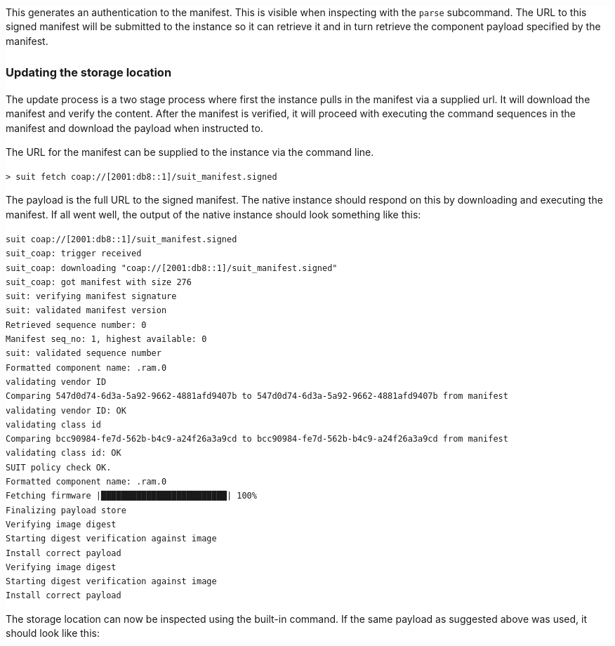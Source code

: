 This generates an authentication to the manifest. This is visible when
inspecting with the `parse` subcommand. The URL to this signed manifest will be
submitted to the instance so it can retrieve it and in turn retrieve the
component payload specified by the manifest.

### Updating the storage location
[updating-the-storage-location]: #updating-the-storage-location

The update process is a two stage process where first the instance pulls in the
manifest via a supplied url. It will download the manifest and verify the
content. After the manifest is verified, it will proceed with executing the
command sequences in the manifest and download the payload when instructed to.

The URL for the manifest can be supplied to the instance via the command line.

```console
> suit fetch coap://[2001:db8::1]/suit_manifest.signed
```

The payload is the full URL to the signed manifest. The native instance should
respond on this by downloading and executing the manifest. If all went well, the
output of the native instance should look something like this:

```
suit coap://[2001:db8::1]/suit_manifest.signed
suit_coap: trigger received
suit_coap: downloading "coap://[2001:db8::1]/suit_manifest.signed"
suit_coap: got manifest with size 276
suit: verifying manifest signature
suit: validated manifest version
Retrieved sequence number: 0
Manifest seq_no: 1, highest available: 0
suit: validated sequence number
Formatted component name: .ram.0
validating vendor ID
Comparing 547d0d74-6d3a-5a92-9662-4881afd9407b to 547d0d74-6d3a-5a92-9662-4881afd9407b from manifest
validating vendor ID: OK
validating class id
Comparing bcc90984-fe7d-562b-b4c9-a24f26a3a9cd to bcc90984-fe7d-562b-b4c9-a24f26a3a9cd from manifest
validating class id: OK
SUIT policy check OK.
Formatted component name: .ram.0
Fetching firmware |█████████████████████████| 100%
Finalizing payload store
Verifying image digest
Starting digest verification against image
Install correct payload
Verifying image digest
Starting digest verification against image
Install correct payload
```

The storage location can now be inspected using the built-in command. If the
same payload as suggested above was used, it should look like this:


[prerequisites]: #Prerequisites
[key-management]: #Key-management
[quickest-start]: #quickest-start
[introduction]: #introduction
[workflow]: #workflow
[setting-up-networking]: #setting-up-networking
[starting-the-coap-server]: #starting-the-coap-server
[building-and-starting-the-example]: #building-and-starting-the-example
[exploring-the-native-instance]: #exploring-the-native-instance
[generating-the-payload-and-manifest]: #generating-the-payload-and-manifest